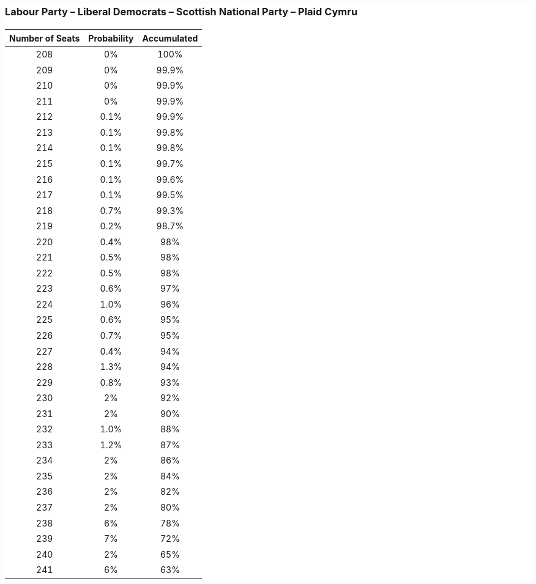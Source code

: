 ### Labour Party – Liberal Democrats – Scottish National Party – Plaid Cymru

| Number of Seats | Probability | Accumulated |
|:---------------:|:-----------:|:-----------:|
| 208 | 0% | 100% |
| 209 | 0% | 99.9% |
| 210 | 0% | 99.9% |
| 211 | 0% | 99.9% |
| 212 | 0.1% | 99.9% |
| 213 | 0.1% | 99.8% |
| 214 | 0.1% | 99.8% |
| 215 | 0.1% | 99.7% |
| 216 | 0.1% | 99.6% |
| 217 | 0.1% | 99.5% |
| 218 | 0.7% | 99.3% |
| 219 | 0.2% | 98.7% |
| 220 | 0.4% | 98% |
| 221 | 0.5% | 98% |
| 222 | 0.5% | 98% |
| 223 | 0.6% | 97% |
| 224 | 1.0% | 96% |
| 225 | 0.6% | 95% |
| 226 | 0.7% | 95% |
| 227 | 0.4% | 94% |
| 228 | 1.3% | 94% |
| 229 | 0.8% | 93% |
| 230 | 2% | 92% |
| 231 | 2% | 90% |
| 232 | 1.0% | 88% |
| 233 | 1.2% | 87% |
| 234 | 2% | 86% |
| 235 | 2% | 84% |
| 236 | 2% | 82% |
| 237 | 2% | 80% |
| 238 | 6% | 78% |
| 239 | 7% | 72% |
| 240 | 2% | 65% |
| 241 | 6% | 63% |
